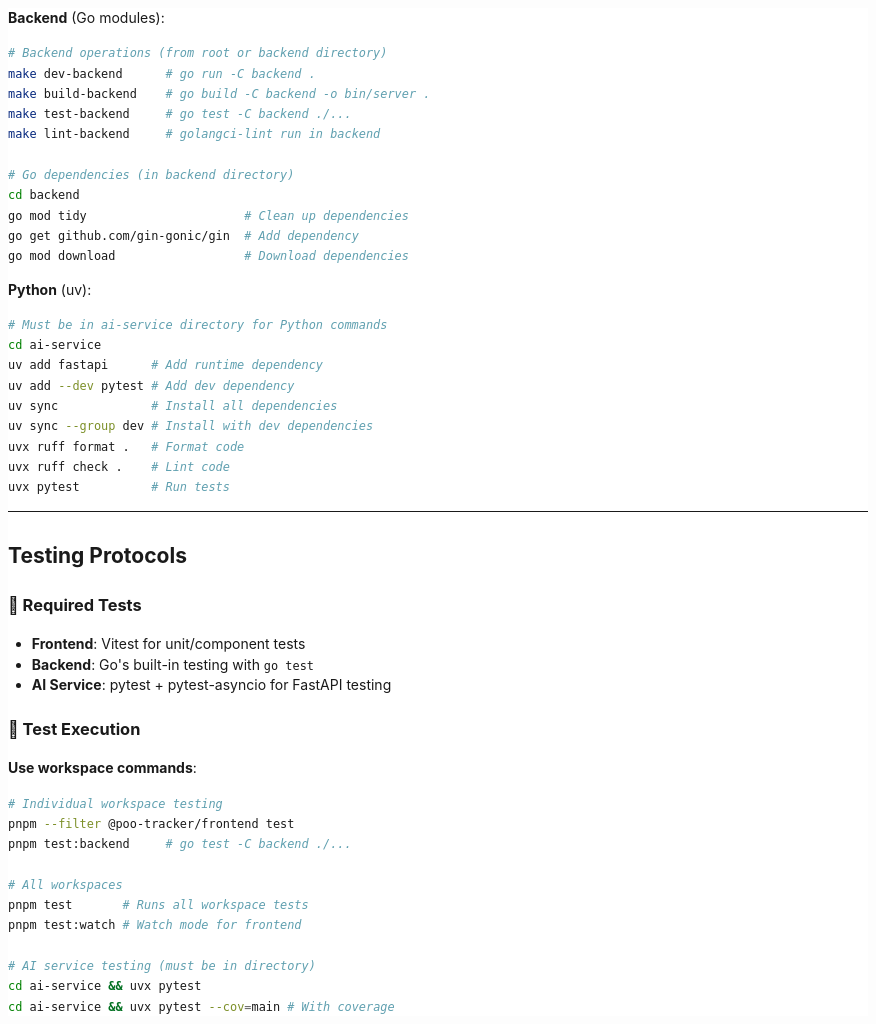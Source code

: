 **Backend** (Go modules):

```bash
# Backend operations (from root or backend directory)
make dev-backend      # go run -C backend .
make build-backend    # go build -C backend -o bin/server .
make test-backend     # go test -C backend ./...
make lint-backend     # golangci-lint run in backend

# Go dependencies (in backend directory)
cd backend
go mod tidy                      # Clean up dependencies
go get github.com/gin-gonic/gin  # Add dependency
go mod download                  # Download dependencies
```

**Python** (uv):

```bash
# Must be in ai-service directory for Python commands
cd ai-service
uv add fastapi      # Add runtime dependency
uv add --dev pytest # Add dev dependency
uv sync             # Install all dependencies
uv sync --group dev # Install with dev dependencies
uvx ruff format .   # Format code
uvx ruff check .    # Lint code
uvx pytest          # Run tests
```

---

## Testing Protocols

### 🧪 Required Tests

- **Frontend**: Vitest for unit/component tests
- **Backend**: Go's built-in testing with `go test`
- **AI Service**: pytest + pytest-asyncio for FastAPI testing

### 🔬 Test Execution

**Use workspace commands**:

```bash
# Individual workspace testing
pnpm --filter @poo-tracker/frontend test
pnpm test:backend     # go test -C backend ./...

# All workspaces
pnpm test       # Runs all workspace tests
pnpm test:watch # Watch mode for frontend

# AI service testing (must be in directory)
cd ai-service && uvx pytest
cd ai-service && uvx pytest --cov=main # With coverage
```
